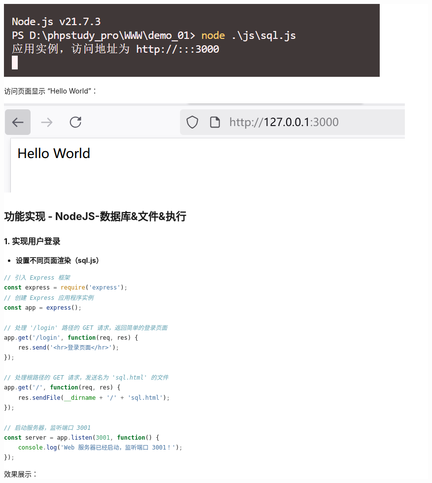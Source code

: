 ![image-20250806110542799](030-安全开发.assets/image-20250806110542799.png)

访问页面显示 “Hello World”：

![image-20250806111033037](030-安全开发.assets/image-20250806111033037.png)

## 功能实现 - NodeJS-数据库&文件&执行

### 1. 实现用户登录

  * **设置不同页面渲染（sql.js）**

```javascript
// 引入 Express 框架
const express = require('express');
// 创建 Express 应用程序实例
const app = express();

// 处理 '/login' 路径的 GET 请求，返回简单的登录页面
app.get('/login', function(req, res) {
    res.send('<hr>登录页面</hr>');
});

// 处理根路径的 GET 请求，发送名为 'sql.html' 的文件
app.get('/', function(req, res) {
    res.sendFile(__dirname + '/' + 'sql.html');
});

// 启动服务器，监听端口 3001
const server = app.listen(3001, function() {
    console.log('Web 服务器已经启动，监听端口 3001！');
});
```

效果展示：
